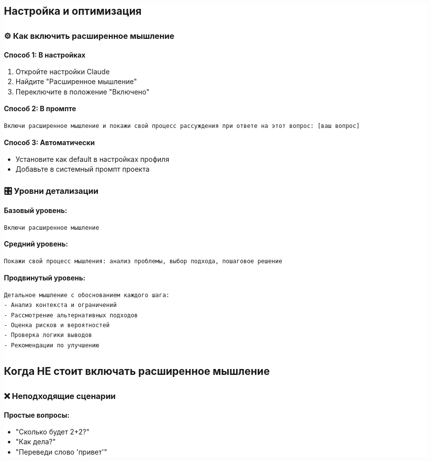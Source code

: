 ## Настройка и оптимизация

### ⚙️ Как включить расширенное мышление

**Способ 1: В настройках**

1. Откройте настройки Claude
2. Найдите "Расширенное мышление"
3. Переключите в положение "Включено"

**Способ 2: В промпте**

```
Включи расширенное мышление и покажи свой процесс рассуждения при ответе на этот вопрос: [ваш вопрос]
```

**Способ 3: Автоматически**

- Установите как default в настройках профиля
- Добавьте в системный промпт проекта

### 🎛️ Уровни детализации

**Базовый уровень:**

```
Включи расширенное мышление
```

**Средний уровень:**

```
Покажи свой процесс мышления: анализ проблемы, выбор подхода, пошаговое решение
```

**Продвинутый уровень:**

```
Детальное мышление с обоснованием каждого шага:
- Анализ контекста и ограничений
- Рассмотрение альтернативных подходов
- Оценка рисков и вероятностей
- Проверка логики выводов
- Рекомендации по улучшению
```

## Когда НЕ стоит включать расширенное мышление

### ❌ Неподходящие сценарии

**Простые вопросы:**

- "Сколько будет 2+2?"
- "Как дела?"
- "Переведи слово 'привет'"
